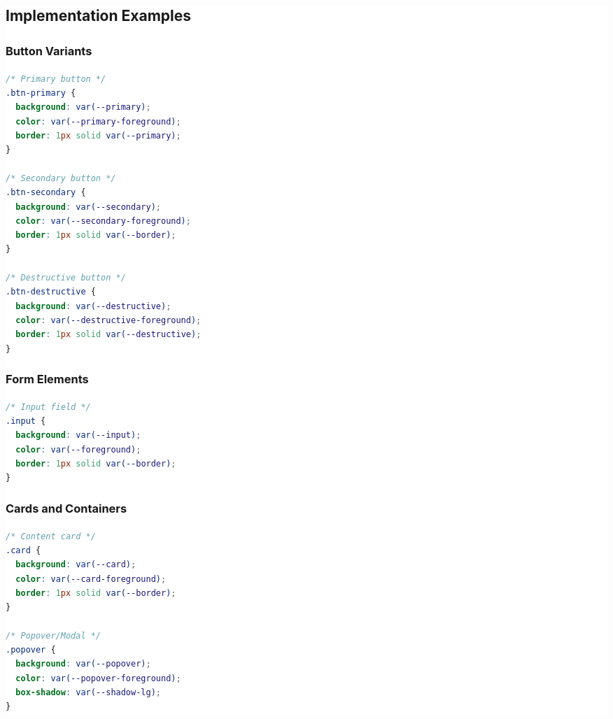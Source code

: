## Implementation Examples

### Button Variants

```css
/* Primary button */
.btn-primary {
  background: var(--primary);
  color: var(--primary-foreground);
  border: 1px solid var(--primary);
}

/* Secondary button */
.btn-secondary {
  background: var(--secondary);
  color: var(--secondary-foreground);
  border: 1px solid var(--border);
}

/* Destructive button */
.btn-destructive {
  background: var(--destructive);
  color: var(--destructive-foreground);
  border: 1px solid var(--destructive);
}
```

### Form Elements

```css
/* Input field */
.input {
  background: var(--input);
  color: var(--foreground);
  border: 1px solid var(--border);
}
```

### Cards and Containers

```css
/* Content card */
.card {
  background: var(--card);
  color: var(--card-foreground);
  border: 1px solid var(--border);
}

/* Popover/Modal */
.popover {
  background: var(--popover);
  color: var(--popover-foreground);
  box-shadow: var(--shadow-lg);
}
```
